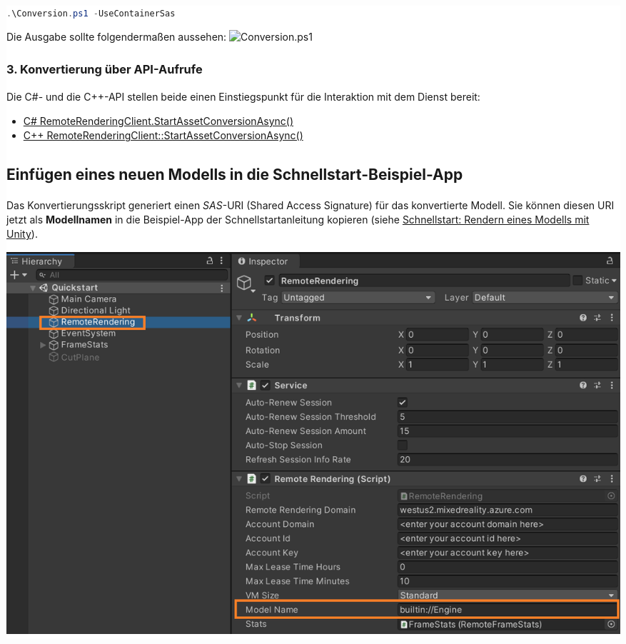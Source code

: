 ```PowerShell
.\Conversion.ps1 -UseContainerSas
```

Die Ausgabe sollte folgendermaßen aussehen: ![Conversion.ps1](./media/successful-conversion.png)

### <a name="3-conversion-via-api-calls"></a>3. Konvertierung über API-Aufrufe

Die C#- und die C++-API stellen beide einen Einstiegspunkt für die Interaktion mit dem Dienst bereit:
* [C# RemoteRenderingClient.StartAssetConversionAsync()](/dotnet/api/microsoft.azure.remoterendering.remoterenderingclient.startassetconversionasync)
* [C++ RemoteRenderingClient::StartAssetConversionAsync()](/cpp/api/remote-rendering/remoterenderingclient#startassetconversionasync)


## <a name="insert-new-model-into-quickstart-sample-app"></a>Einfügen eines neuen Modells in die Schnellstart-Beispiel-App

Das Konvertierungsskript generiert einen *SAS*-URI (Shared Access Signature) für das konvertierte Modell. Sie können diesen URI jetzt als **Modellnamen** in die Beispiel-App der Schnellstartanleitung kopieren (siehe [Schnellstart: Rendern eines Modells mit Unity](render-model.md)).

![Ersetzen des Modells in Unity](./media/replace-model-in-unity.png)
